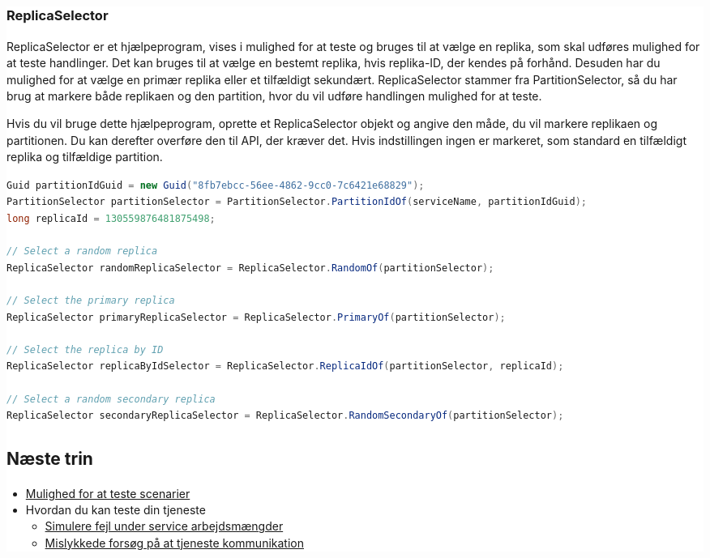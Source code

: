 ### <a name="replicaselector"></a>ReplicaSelector
ReplicaSelector er et hjælpeprogram, vises i mulighed for at teste og bruges til at vælge en replika, som skal udføres mulighed for at teste handlinger. Det kan bruges til at vælge en bestemt replika, hvis replika-ID, der kendes på forhånd. Desuden har du mulighed for at vælge en primær replika eller et tilfældigt sekundært. ReplicaSelector stammer fra PartitionSelector, så du har brug at markere både replikaen og den partition, hvor du vil udføre handlingen mulighed for at teste.

Hvis du vil bruge dette hjælpeprogram, oprette et ReplicaSelector objekt og angive den måde, du vil markere replikaen og partitionen. Du kan derefter overføre den til API, der kræver det. Hvis indstillingen ingen er markeret, som standard en tilfældigt replika og tilfældige partition.

```csharp
Guid partitionIdGuid = new Guid("8fb7ebcc-56ee-4862-9cc0-7c6421e68829");
PartitionSelector partitionSelector = PartitionSelector.PartitionIdOf(serviceName, partitionIdGuid);
long replicaId = 130559876481875498;

// Select a random replica
ReplicaSelector randomReplicaSelector = ReplicaSelector.RandomOf(partitionSelector);

// Select the primary replica
ReplicaSelector primaryReplicaSelector = ReplicaSelector.PrimaryOf(partitionSelector);

// Select the replica by ID
ReplicaSelector replicaByIdSelector = ReplicaSelector.ReplicaIdOf(partitionSelector, replicaId);

// Select a random secondary replica
ReplicaSelector secondaryReplicaSelector = ReplicaSelector.RandomSecondaryOf(partitionSelector);
```

## <a name="next-steps"></a>Næste trin

- [Mulighed for at teste scenarier](service-fabric-testability-scenarios.md)
- Hvordan du kan teste din tjeneste
   - [Simulere fejl under service arbejdsmængder](service-fabric-testability-workload-tests.md)
   - [Mislykkede forsøg på at tjeneste kommunikation](service-fabric-testability-scenarios-service-communication.md)
